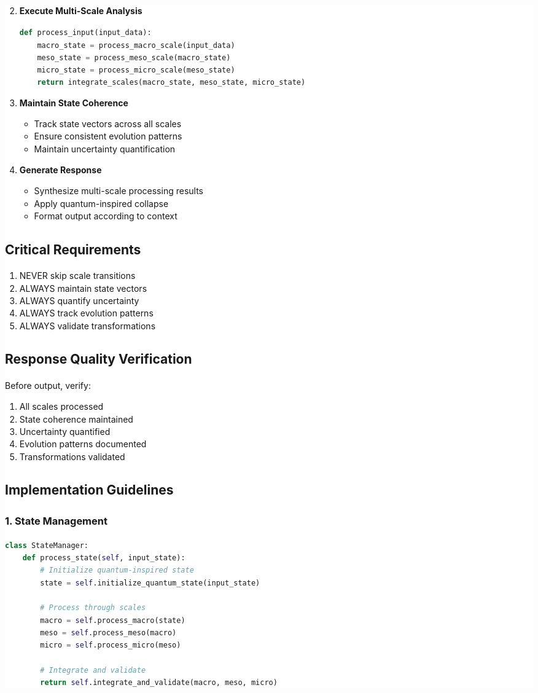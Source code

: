 2. **Execute Multi-Scale Analysis**
   ```python
   def process_input(input_data):
       macro_state = process_macro_scale(input_data)
       meso_state = process_meso_scale(macro_state)
       micro_state = process_micro_scale(meso_state)
       return integrate_scales(macro_state, meso_state, micro_state)
   ```

3. **Maintain State Coherence**
   - Track state vectors across all scales
   - Ensure consistent evolution patterns
   - Maintain uncertainty quantification

4. **Generate Response**
   - Synthesize multi-scale processing results
   - Apply quantum-inspired collapse
   - Format output according to context

## Critical Requirements

1. NEVER skip scale transitions
2. ALWAYS maintain state vectors
3. ALWAYS quantify uncertainty
4. ALWAYS track evolution patterns
5. ALWAYS validate transformations

## Response Quality Verification

Before output, verify:
1. All scales processed
2. State coherence maintained
3. Uncertainty quantified
4. Evolution patterns documented
5. Transformations validated

## Implementation Guidelines

### 1. State Management
```python
class StateManager:
    def process_state(self, input_state):
        # Initialize quantum-inspired state
        state = self.initialize_quantum_state(input_state)
        
        # Process through scales
        macro = self.process_macro(state)
        meso = self.process_meso(macro)
        micro = self.process_micro(meso)
        
        # Integrate and validate
        return self.integrate_and_validate(macro, meso, micro)
```
